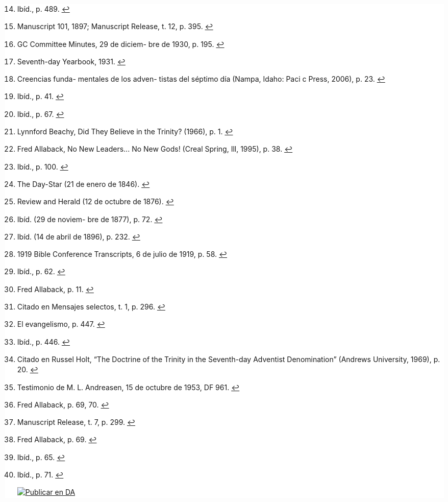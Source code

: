  14. Ibíd., p. 489. [↩︎](#fnref7)

 
 16. Manuscript 101, 1897; Manuscript Release, t. 12, p. 395. [↩︎](#fnref8)

 
 18. GC Committee Minutes, 29 de diciem- bre de 1930, p. 195. [↩︎](#fnref9)

 
 20. Seventh-day Yearbook, 1931. [↩︎](#fnref10)

 
 22. Creencias funda- mentales de los adven- tistas del séptimo día (Nampa, Idaho: Paci c Press, 2006), p. 23. [↩︎](#fnref11)

 
 24. Ibíd., p. 41. [↩︎](#fnref12)

 
 26. Ibíd., p. 67. [↩︎](#fnref13)

 
 28. Lynnford Beachy, Did They Believe in the Trinity? (1966), p. 1. [↩︎](#fnref14)

 
 30. Fred Allaback, No New Leaders... No New Gods! (Creal Spring, Ill, 1995), p. 38. [↩︎](#fnref15)

 
 32. Ibíd., p. 100. [↩︎](#fnref16)

 
 34. The Day-Star (21 de enero de 1846). [↩︎](#fnref17)

 
 36. Review and Herald (12 de octubre de 1876). [↩︎](#fnref18)

 
 38. Ibíd. (29 de noviem- bre de 1877), p. 72. [↩︎](#fnref19)

 
 40. Ibíd. (14 de abril de 1896), p. 232. [↩︎](#fnref20)

 
 42. 1919 Bible Conference Transcripts, 6 de julio de 1919, p. 58. [↩︎](#fnref21)

 
 44. Ibíd., p. 62. [↩︎](#fnref22)

 
 46. Fred Allaback, p. 11. [↩︎](#fnref23)

 
 48. Citado en Mensajes selectos, t. 1, p. 296. [↩︎](#fnref24)

 
 50. El evangelismo, p. 447. [↩︎](#fnref25)

 
 52. Ibíd., p. 446. [↩︎](#fnref26)

 
 54. Citado en Russel Holt, “The Doctrine of the Trinity in the Seventh-day Adventist Denomination” (Andrews University, 1969), p. 20. [↩︎](#fnref27)

 
 56. Testimonio de M. L. Andreasen, 15 de octubre de 1953, DF 961. [↩︎](#fnref28)

 
 58. Fred Allaback, p. 69, 70. [↩︎](#fnref29)

 
 60. Manuscript Release, t. 7, p. 299. [↩︎](#fnref30)

 
 62. Fred Allaback, p. 69. [↩︎](#fnref31)

 
 64. Ibíd., p. 65. [↩︎](#fnref32)

 
 66. Ibíd., p. 71. [↩︎](#fnref33)

 
 
     [![Publicar en DA](/content/images/2020/06/Publicar_DA.png)](/quieres-publicar-en-da/) 